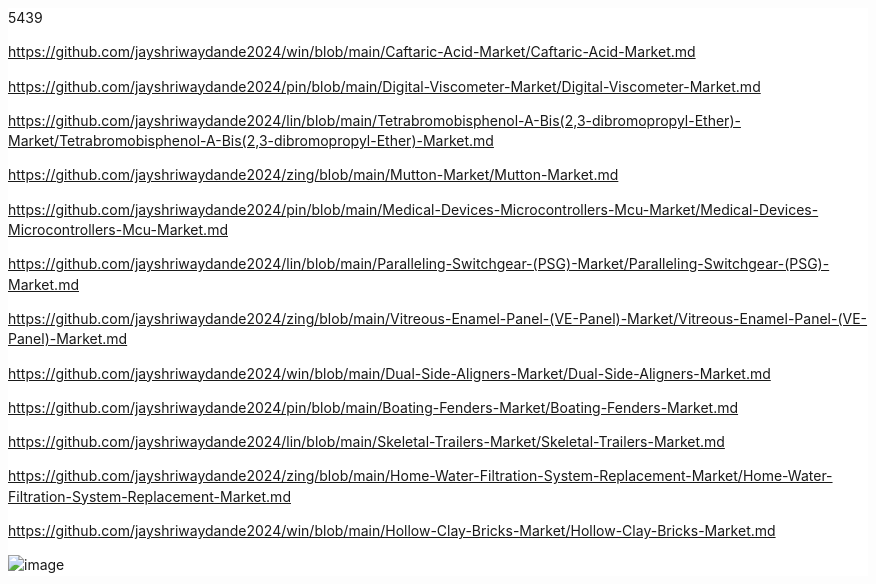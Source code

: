 5439</p><p><a href="https://github.com/jayshriwaydande2024/win/blob/main/Caftaric-Acid-Market/Caftaric-Acid-Market.md">https://github.com/jayshriwaydande2024/win/blob/main/Caftaric-Acid-Market/Caftaric-Acid-Market.md</a></p><p><a href="https://github.com/jayshriwaydande2024/pin/blob/main/Digital-Viscometer-Market/Digital-Viscometer-Market.md">https://github.com/jayshriwaydande2024/pin/blob/main/Digital-Viscometer-Market/Digital-Viscometer-Market.md</a></p><p><a href="https://github.com/jayshriwaydande2024/lin/blob/main/Tetrabromobisphenol-A-Bis(2,3-dibromopropyl-Ether)-Market/Tetrabromobisphenol-A-Bis(2,3-dibromopropyl-Ether)-Market.md">https://github.com/jayshriwaydande2024/lin/blob/main/Tetrabromobisphenol-A-Bis(2,3-dibromopropyl-Ether)-Market/Tetrabromobisphenol-A-Bis(2,3-dibromopropyl-Ether)-Market.md</a></p><p><a href="https://github.com/jayshriwaydande2024/zing/blob/main/Mutton-Market/Mutton-Market.md">https://github.com/jayshriwaydande2024/zing/blob/main/Mutton-Market/Mutton-Market.md</a></p><p><a href="https://github.com/jayshriwaydande2024/pin/blob/main/Medical-Devices-Microcontrollers-Mcu-Market/Medical-Devices-Microcontrollers-Mcu-Market.md">https://github.com/jayshriwaydande2024/pin/blob/main/Medical-Devices-Microcontrollers-Mcu-Market/Medical-Devices-Microcontrollers-Mcu-Market.md</a></p><p><a href="https://github.com/jayshriwaydande2024/lin/blob/main/Paralleling-Switchgear-(PSG)-Market/Paralleling-Switchgear-(PSG)-Market.md">https://github.com/jayshriwaydande2024/lin/blob/main/Paralleling-Switchgear-(PSG)-Market/Paralleling-Switchgear-(PSG)-Market.md</a></p><p><a href="https://github.com/jayshriwaydande2024/zing/blob/main/Vitreous-Enamel-Panel-(VE-Panel)-Market/Vitreous-Enamel-Panel-(VE-Panel)-Market.md">https://github.com/jayshriwaydande2024/zing/blob/main/Vitreous-Enamel-Panel-(VE-Panel)-Market/Vitreous-Enamel-Panel-(VE-Panel)-Market.md</a></p><p><a href="https://github.com/jayshriwaydande2024/win/blob/main/Dual-Side-Aligners-Market/Dual-Side-Aligners-Market.md">https://github.com/jayshriwaydande2024/win/blob/main/Dual-Side-Aligners-Market/Dual-Side-Aligners-Market.md</a></p><p><a href="https://github.com/jayshriwaydande2024/pin/blob/main/Boating-Fenders-Market/Boating-Fenders-Market.md">https://github.com/jayshriwaydande2024/pin/blob/main/Boating-Fenders-Market/Boating-Fenders-Market.md</a></p><p><a href="https://github.com/jayshriwaydande2024/lin/blob/main/Skeletal-Trailers-Market/Skeletal-Trailers-Market.md">https://github.com/jayshriwaydande2024/lin/blob/main/Skeletal-Trailers-Market/Skeletal-Trailers-Market.md</a></p><p><a href="https://github.com/jayshriwaydande2024/zing/blob/main/Home-Water-Filtration-System-Replacement-Market/Home-Water-Filtration-System-Replacement-Market.md">https://github.com/jayshriwaydande2024/zing/blob/main/Home-Water-Filtration-System-Replacement-Market/Home-Water-Filtration-System-Replacement-Market.md</a></p><p><a href="https://github.com/jayshriwaydande2024/win/blob/main/Hollow-Clay-Bricks-Market/Hollow-Clay-Bricks-Market.md">https://github.com/jayshriwaydande2024/win/blob/main/Hollow-Clay-Bricks-Market/Hollow-Clay-Bricks-Market.md</a></p>
![image](https://github.com/user-attachments/assets/7b342163-5c38-4f98-9c7d-bcf963fdd9ff)
